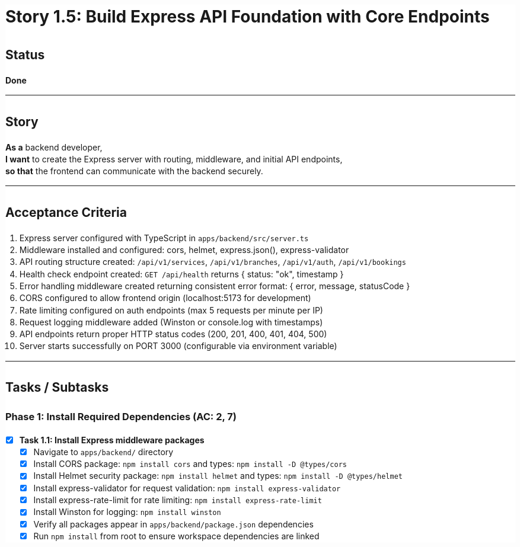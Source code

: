 # Story 1.5: Build Express API Foundation with Core Endpoints



## Status
**Done**

---

## Story

**As a** backend developer,  
**I want** to create the Express server with routing, middleware, and initial API endpoints,  
**so that** the frontend can communicate with the backend securely.

---

## Acceptance Criteria

1. Express server configured with TypeScript in `apps/backend/src/server.ts`
2. Middleware installed and configured: cors, helmet, express.json(), express-validator
3. API routing structure created: `/api/v1/services`, `/api/v1/branches`, `/api/v1/auth`, `/api/v1/bookings`
4. Health check endpoint created: `GET /api/health` returns { status: "ok", timestamp }
5. Error handling middleware created returning consistent error format: { error, message, statusCode }
6. CORS configured to allow frontend origin (localhost:5173 for development)
7. Rate limiting configured on auth endpoints (max 5 requests per minute per IP)
8. Request logging middleware added (Winston or console.log with timestamps)
9. API endpoints return proper HTTP status codes (200, 201, 400, 401, 404, 500)
10. Server starts successfully on PORT 3000 (configurable via environment variable)

---

## Tasks / Subtasks

### Phase 1: Install Required Dependencies (AC: 2, 7)

- [x] **Task 1.1: Install Express middleware packages**
  - [x] Navigate to `apps/backend/` directory
  - [x] Install CORS package: `npm install cors` and types: `npm install -D @types/cors`
  - [x] Install Helmet security package: `npm install helmet` and types: `npm install -D @types/helmet`
  - [x] Install express-validator for request validation: `npm install express-validator`
  - [x] Install express-rate-limit for rate limiting: `npm install express-rate-limit`
  - [x] Install Winston for logging: `npm install winston`
  - [x] Verify all packages appear in `apps/backend/package.json` dependencies
  - [x] Run `npm install` from root to ensure workspace dependencies are linked
